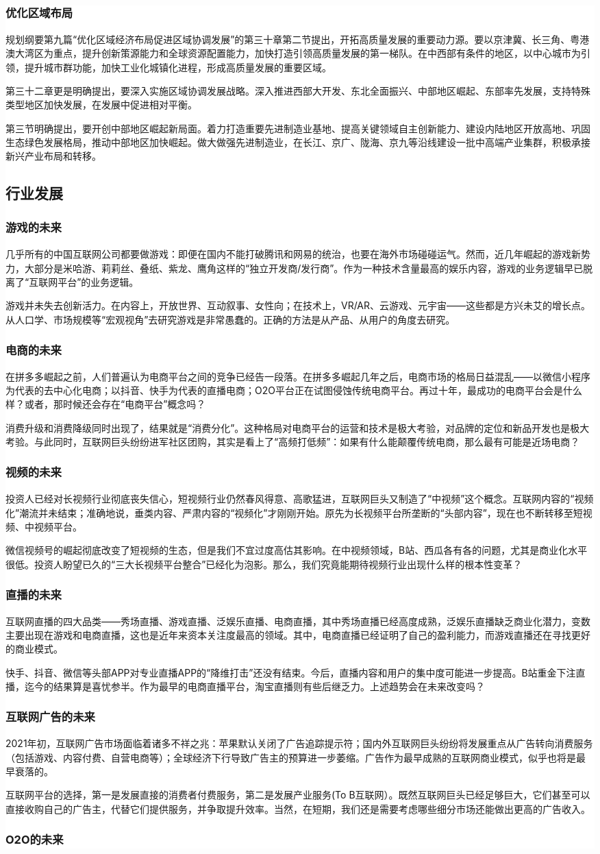 
### 优化区域布局

规划纲要第九篇“优化区域经济布局促进区域协调发展”的第三十章第二节提出，开拓高质量发展的重要动力源。要以京津冀、长三角、粤港澳大湾区为重点，提升创新策源能力和全球资源配置能力，加快打造引领高质量发展的第一梯队。在中西部有条件的地区，以中心城市为引领，提升城市群功能，加快工业化城镇化进程，形成高质量发展的重要区域。

第三十二章更是明确提出，要深入实施区域协调发展战略。深入推进西部大开发、东北全面振兴、中部地区崛起、东部率先发展，支持特殊类型地区加快发展，在发展中促进相对平衡。

第三节明确提出，要开创中部地区崛起新局面。着力打造重要先进制造业基地、提高关键领域自主创新能力、建设内陆地区开放高地、巩固生态绿色发展格局，推动中部地区加快崛起。做大做强先进制造业，在长江、京广、陇海、京九等沿线建设一批中高端产业集群，积极承接新兴产业布局和转移。

## 行业发展

### 游戏的未来

几乎所有的中国互联网公司都要做游戏：即便在国内不能打破腾讯和网易的统治，也要在海外市场碰碰运气。然而，近几年崛起的游戏新势力，大部分是米哈游、莉莉丝、叠纸、紫龙、鹰角这样的“独立开发商/发行商”。作为一种技术含量最高的娱乐内容，游戏的业务逻辑早已脱离了“互联网平台”的业务逻辑。

游戏并未失去创新活力。在内容上，开放世界、互动叙事、女性向；在技术上，VR/AR、云游戏、元宇宙——这些都是方兴未艾的增长点。从人口学、市场规模等“宏观视角”去研究游戏是非常愚蠢的。正确的方法是从产品、从用户的角度去研究。

### 电商的未来

在拼多多崛起之前，人们普遍认为电商平台之间的竞争已经告一段落。在拼多多崛起几年之后，电商市场的格局日益混乱——以微信小程序为代表的去中心化电商；以抖音、快手为代表的直播电商；O2O平台正在试图侵蚀传统电商平台。再过十年，最成功的电商平台会是什么样？或者，那时候还会存在“电商平台”概念吗？

消费升级和消费降级同时出现了，结果就是“消费分化”。这种格局对电商平台的运营和技术是极大考验，对品牌的定位和新品开发也是极大考验。与此同时，互联网巨头纷纷进军社区团购，其实是看上了“高频打低频”：如果有什么能颠覆传统电商，那么最有可能是近场电商？

### 视频的未来

投资人已经对长视频行业彻底丧失信心，短视频行业仍然春风得意、高歌猛进，互联网巨头又制造了“中视频”这个概念。互联网内容的“视频化”潮流并未结束；准确地说，垂类内容、严肃内容的“视频化”才刚刚开始。原先为长视频平台所垄断的“头部内容”，现在也不断转移至短视频、中视频平台。

微信视频号的崛起彻底改变了短视频的生态，但是我们不宜过度高估其影响。在中视频领域，B站、西瓜各有各的问题，尤其是商业化水平很低。投资人盼望已久的“三大长视频平台整合”已经化为泡影。那么，我们究竟能期待视频行业出现什么样的根本性变革？

### 直播的未来

互联网直播的四大品类——秀场直播、游戏直播、泛娱乐直播、电商直播，其中秀场直播已经高度成熟，泛娱乐直播缺乏商业化潜力，变数主要出现在游戏和电商直播，这也是近年来资本关注度最高的领域。其中，电商直播已经证明了自己的盈利能力，而游戏直播还在寻找更好的商业模式。

快手、抖音、微信等头部APP对专业直播APP的“降维打击”还没有结束。今后，直播内容和用户的集中度可能进一步提高。B站重金下注直播，迄今的结果算是喜忧参半。作为最早的电商直播平台，淘宝直播则有些后继乏力。上述趋势会在未来改变吗？

### 互联网广告的未来

2021年初，互联网广告市场面临着诸多不祥之兆：苹果默认关闭了广告追踪提示符；国内外互联网巨头纷纷将发展重点从广告转向消费服务（包括游戏、内容付费、自营电商等）；全球经济下行导致广告主的预算进一步萎缩。广告作为最早成熟的互联网商业模式，似乎也将是最早衰落的。

互联网平台的选择，第一是发展直接的消费者付费服务，第二是发展产业服务(To B互联网）。既然互联网巨头已经足够巨大，它们甚至可以直接收购自己的广告主，代替它们提供服务，并争取提升效率。当然，在短期，我们还是需要考虑哪些细分市场还能做出更高的广告收入。

### O2O的未来
